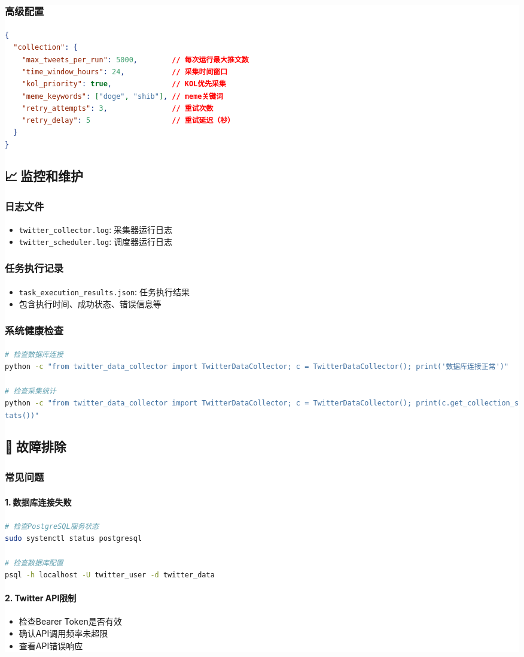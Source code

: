 ### 高级配置
```json
{
  "collection": {
    "max_tweets_per_run": 5000,        // 每次运行最大推文数
    "time_window_hours": 24,           // 采集时间窗口
    "kol_priority": true,              // KOL优先采集
    "meme_keywords": ["doge", "shib"], // meme关键词
    "retry_attempts": 3,               // 重试次数
    "retry_delay": 5                   // 重试延迟（秒）
  }
}
```

## 📈 监控和维护

### 日志文件
- `twitter_collector.log`: 采集器运行日志
- `twitter_scheduler.log`: 调度器运行日志

### 任务执行记录
- `task_execution_results.json`: 任务执行结果
- 包含执行时间、成功状态、错误信息等

### 系统健康检查
```bash
# 检查数据库连接
python -c "from twitter_data_collector import TwitterDataCollector; c = TwitterDataCollector(); print('数据库连接正常')"

# 检查采集统计
python -c "from twitter_data_collector import TwitterDataCollector; c = TwitterDataCollector(); print(c.get_collection_stats())"
```

## 🚨 故障排除

### 常见问题

#### 1. 数据库连接失败
```bash
# 检查PostgreSQL服务状态
sudo systemctl status postgresql

# 检查数据库配置
psql -h localhost -U twitter_user -d twitter_data
```

#### 2. Twitter API限制
- 检查Bearer Token是否有效
- 确认API调用频率未超限
- 查看API错误响应
